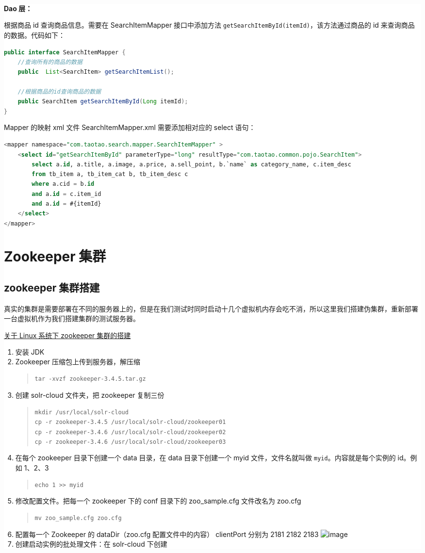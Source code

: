 **Dao 层：**

根据商品 id 查询商品信息。需要在 SearchItemMapper 接口中添加方法 `getSearchItemById(itemId)`，该方法通过商品的 id 来查询商品的数据。代码如下：

```java
public interface SearchItemMapper {
	//查询所有的商品的数据
	public  List<SearchItem> getSearchItemList();

	//根据商品的id查询商品的数据
	public SearchItem getSearchItemById(Long itemId);
}
```

Mapper 的映射 xml 文件 SearchItemMapper.xml 需要添加相对应的 select 语句：

```sql
<mapper namespace="com.taotao.search.mapper.SearchItemMapper" >
 	<select id="getSearchItemById" parameterType="long" resultType="com.taotao.common.pojo.SearchItem">
 		select a.id, a.title, a.image, a.price, a.sell_point, b.`name` as category_name, c.item_desc
		from tb_item a, tb_item_cat b, tb_item_desc c
		where a.cid = b.id
		and a.id = c.item_id
		and a.id = #{itemId}
 	</select>
</mapper>
```

# Zookeeper 集群

## zookeeper 集群搭建

真实的集群是需要部署在不同的服务器上的，但是在我们测试时同时启动十几个虚拟机内存会吃不消，所以这里我们搭建伪集群，重新部署一台虚拟机作为我们搭建集群的测试服务器。

[关于 Linux 系统下 zookeeper 集群的搭建](https://www.cnblogs.com/likemebee/p/7891300.html)

1. 安装 JDK
2. Zookeeper 压缩包上传到服务器，解压缩
   > `tar -xvzf zookeeper-3.4.5.tar.gz`
3. 创建 solr-cloud 文件夹，把 zookeeper 复制三份
   > `mkdir /usr/local/solr-cloud`  
   > `cp -r zookeeper-3.4.5 /usr/local/solr-cloud/zookeeper01`  
   > `cp -r zookeeper-3.4.6 /usr/local/solr-cloud/zookeeper02`  
   > `cp -r zookeeper-3.4.6 /usr/local/solr-cloud/zookeeper03`
4. 在每个 zookeeper 目录下创建一个 data 目录，在 data 目录下创建一个 myid 文件，文件名就叫做 `myid`。内容就是每个实例的 id。例如 1、2、3
   > `echo 1 >> myid`
5. 修改配置文件。把每一个 zookeeper 下的 conf 目录下的 zoo_sample.cfg 文件改名为 zoo.cfg
   > `mv zoo_sample.cfg zoo.cfg`
6. 配置每一个 Zookeeper 的 dataDir（zoo.cfg 配置文件中的内容） clientPort 分别为 2181 2182 2183
   ![image](https://ws1.sinaimg.cn/large/d4556b75ly1g4siwx9m06j20og0ditj0.jpg)
7. 创建启动实例的批处理文件：在 solr-cloud 下创建
